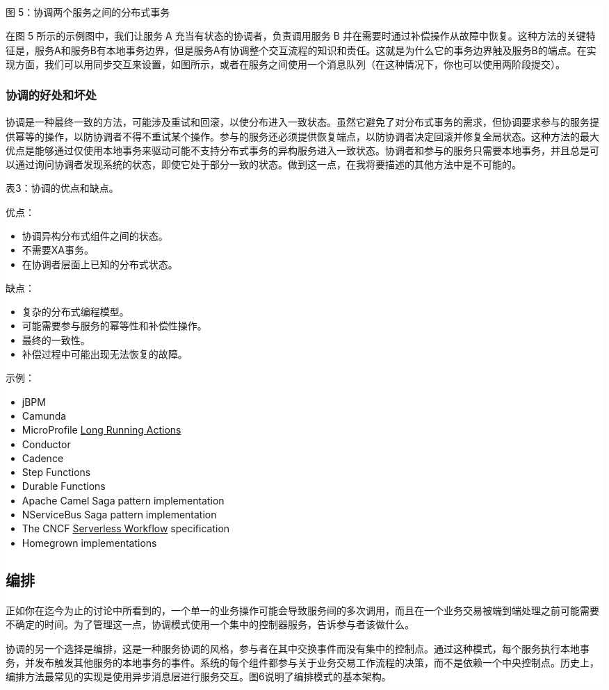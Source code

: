 图 5：协调两个服务之间的分布式事务

在图 5 所示的示例图中，我们让服务 A 充当有状态的协调者，负责调用服务 B 并在需要时通过补偿操作从故障中恢复。这种方法的关键特征是，服务A和服务B有本地事务边界，但是服务A有协调整个交互流程的知识和责任。这就是为什么它的事务边界触及服务B的端点。在实现方面，我们可以用同步交互来设置，如图所示，或者在服务之间使用一个消息队列（在这种情况下，你也可以使用两阶段提交）。

### 协调的好处和坏处

协调是一种最终一致的方法，可能涉及重试和回滚，以使分布进入一致状态。虽然它避免了对分布式事务的需求，但协调要求参与的服务提供幂等的操作，以防协调者不得不重试某个操作。参与的服务还必须提供恢复端点，以防协调者决定回滚并修复全局状态。这种方法的最大优点是能够通过仅使用本地事务来驱动可能不支持分布式事务的异构服务进入一致状态。协调者和参与的服务只需要本地事务，并且总是可以通过询问协调者发现系统的状态，即使它处于部分一致的状态。做到这一点，在我将要描述的其他方法中是不可能的。

表3：协调的优点和缺点。

优点：

- 协调异构分布式组件之间的状态。
- 不需要XA事务。
- 在协调者层面上已知的分布式状态。

缺点：

- 复杂的分布式编程模型。
- 可能需要参与服务的幂等性和补偿性操作。
- 最终的一致性。
- 补偿过程中可能出现无法恢复的故障。

示例：

- jBPM
- Camunda
- MicroProfile [Long Running Actions](https://github.com/eclipse/microprofile-lra)
- Conductor
- Cadence
- Step Functions
- Durable Functions
- Apache Camel Saga pattern implementation
- NServiceBus Saga pattern implementation
- The CNCF [Serverless Workflow](https://serverlessworkflow.io/) specification
- Homegrown implementations

## 编排

正如你在迄今为止的讨论中所看到的，一个单一的业务操作可能会导致服务间的多次调用，而且在一个业务交易被端到端处理之前可能需要不确定的时间。为了管理这一点，协调模式使用一个集中的控制器服务，告诉参与者该做什么。

协调的另一个选择是编排，这是一种服务协调的风格，参与者在其中交换事件而没有集中的控制点。通过这种模式，每个服务执行本地事务，并发布触发其他服务的本地事务的事件。系统的每个组件都参与关于业务交易工作流程的决策，而不是依赖一个中央控制点。历史上，编排方法最常见的实现是使用异步消息层进行服务交互。图6说明了编排模式的基本架构。
